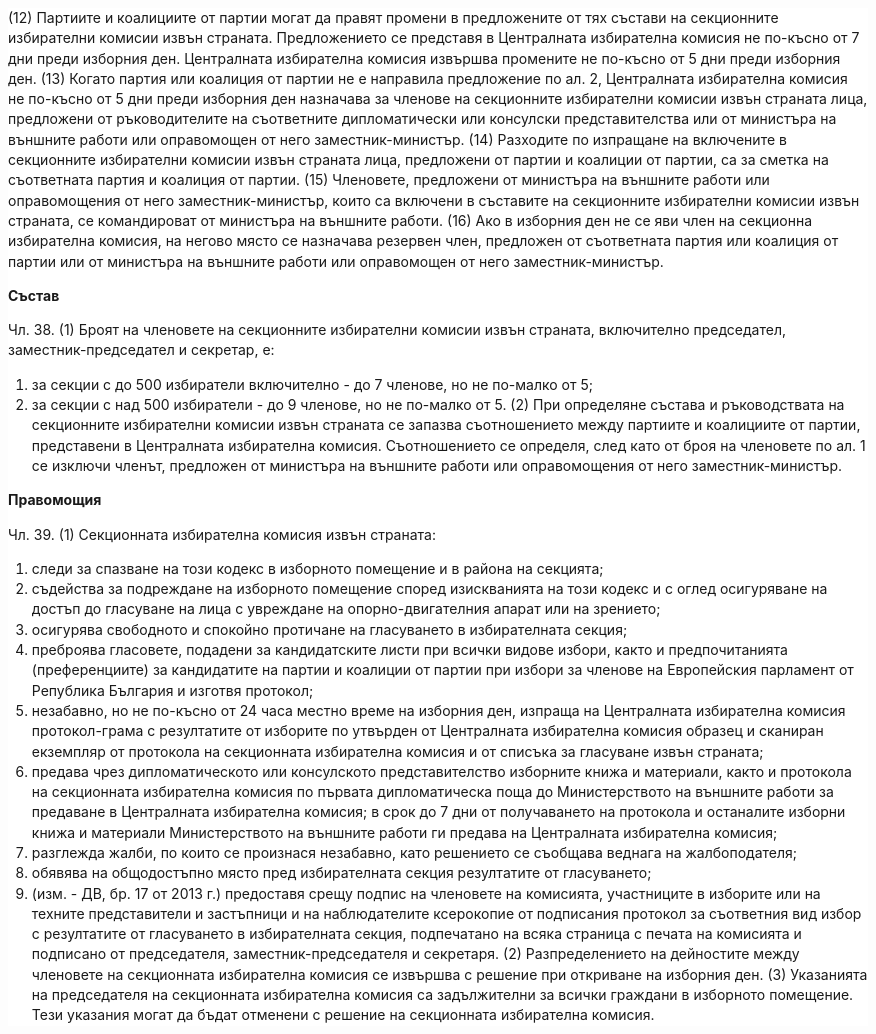 (12) Партиите и коалициите от партии могат да правят промени в предложените от тях състави на секционните избирателни комисии извън страната. Предложението се представя в Централната избирателна комисия не по-късно от 7 дни преди изборния ден. Централната избирателна комисия извършва промените не по-късно от 5 дни преди изборния ден.
(13) Когато партия или коалиция от партии не е направила предложение по ал. 2, Централната избирателна комисия не по-късно от 5 дни преди изборния ден назначава за членове на секционните избирателни комисии извън страната лица, предложени от ръководителите на съответните дипломатически или консулски представителства или от министъра на външните работи или оправомощен от него заместник-министър.
(14) Разходите по изпращане на включените в секционните избирателни комисии извън страната лица, предложени от партии и коалиции от партии, са за сметка на съответната партия и коалиция от партии.
(15) Членовете, предложени от министъра на външните работи или оправомощения от него заместник-министър, които са включени в съставите на секционните избирателни комисии извън страната, се командироват от министъра на външните работи.
(16) Ако в изборния ден не се яви член на секционна избирателна комисия, на негово място се назначава резервен член, предложен от съответната партия или коалиция от партии или от министъра на външните работи или оправомощен от него заместник-министър.


    
**Състав**

Чл. 38. (1) Броят на членовете на секционните избирателни комисии извън страната, включително председател, заместник-председател и секретар, е:
1. за секции с до 500 избиратели включително - до 7 членове, но не по-малко от 5;
2. за секции с над 500 избиратели - до 9 членове, но не по-малко от 5.
(2) При определяне състава и ръководствата на секционните избирателни комисии извън страната се запазва съотношението между партиите и коалициите от партии, представени в Централната избирателна комисия. Съотношението се определя, след като от броя на членовете по ал. 1 се изключи членът, предложен от министъра на външните работи или оправомощения от него заместник-министър.


    
**Правомощия**

Чл. 39. (1) Секционната избирателна комисия извън страната:
1. следи за спазване на този кодекс в изборното помещение и в района на секцията;
2. съдейства за подреждане на изборното помещение според изискванията на този кодекс и с оглед осигуряване на достъп до гласуване на лица с увреждане на опорно-двигателния апарат или на зрението;
3. осигурява свободното и спокойно протичане на гласуването в избирателната секция;
4. преброява гласовете, подадени за кандидатските листи при всички видове избори, както и предпочитанията (преференциите) за кандидатите на партии и коалиции от партии при избори за членове на Европейския парламент от Република България и изготвя протокол;
5. незабавно, но не по-късно от 24 часа местно време на изборния ден, изпраща на Централната избирателна комисия протокол-грама с резултатите от изборите по утвърден от Централната избирателна комисия образец и сканиран екземпляр от протокола на секционната избирателна комисия и от списъка за гласуване извън страната;
6. предава чрез дипломатическото или консулското представителство изборните книжа и материали, както и протокола на секционната избирателна комисия по първата дипломатическа поща до Министерството на външните работи за предаване в Централната избирателна комисия; в срок до 7 дни от получаването на протокола и останалите изборни книжа и материали Министерството на външните работи ги предава на Централната избирателна комисия;
7. разглежда жалби, по които се произнася незабавно, като решението се съобщава веднага на жалбоподателя;
8. обявява на общодостъпно място пред избирателната секция резултатите от гласуването;
9. (изм. - ДВ, бр. 17 от 2013 г.) предоставя срещу подпис на членовете на комисията, участниците в изборите или на техните представители и застъпници и на наблюдателите ксерокопие от подписания протокол за съответния вид избор с резултатите от гласуването в избирателната секция, подпечатано на всяка страница с печата на комисията и подписано от председателя, заместник-председателя и секретаря.
(2) Разпределението на дейностите между членовете на секционната избирателна комисия се извършва с решение при откриване на изборния ден.
(3) Указанията на председателя на секционната избирателна комисия са задължителни за всички граждани в изборното помещение. Тези указания могат да бъдат отменени с решение на секционната избирателна комисия.